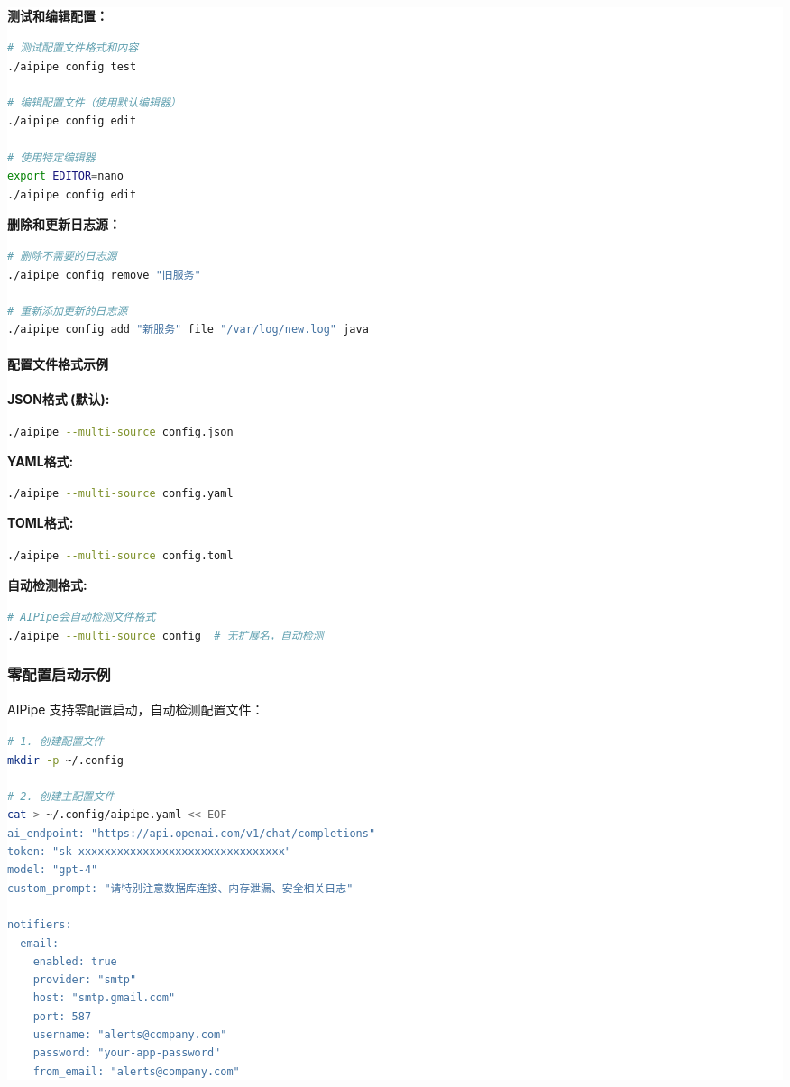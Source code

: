 **测试和编辑配置：**
```bash
# 测试配置文件格式和内容
./aipipe config test

# 编辑配置文件（使用默认编辑器）
./aipipe config edit

# 使用特定编辑器
export EDITOR=nano
./aipipe config edit
```

**删除和更新日志源：**
```bash
# 删除不需要的日志源
./aipipe config remove "旧服务"

# 重新添加更新的日志源
./aipipe config add "新服务" file "/var/log/new.log" java
```

#### 配置文件格式示例

**JSON格式 (默认):**
```bash
./aipipe --multi-source config.json
```

**YAML格式:**
```bash
./aipipe --multi-source config.yaml
```

**TOML格式:**
```bash
./aipipe --multi-source config.toml
```

**自动检测格式:**
```bash
# AIPipe会自动检测文件格式
./aipipe --multi-source config  # 无扩展名，自动检测
```

### 零配置启动示例

AIPipe 支持零配置启动，自动检测配置文件：

```bash
# 1. 创建配置文件
mkdir -p ~/.config

# 2. 创建主配置文件
cat > ~/.config/aipipe.yaml << EOF
ai_endpoint: "https://api.openai.com/v1/chat/completions"
token: "sk-xxxxxxxxxxxxxxxxxxxxxxxxxxxxxxxx"
model: "gpt-4"
custom_prompt: "请特别注意数据库连接、内存泄漏、安全相关日志"

notifiers:
  email:
    enabled: true
    provider: "smtp"
    host: "smtp.gmail.com"
    port: 587
    username: "alerts@company.com"
    password: "your-app-password"
    from_email: "alerts@company.com"
```